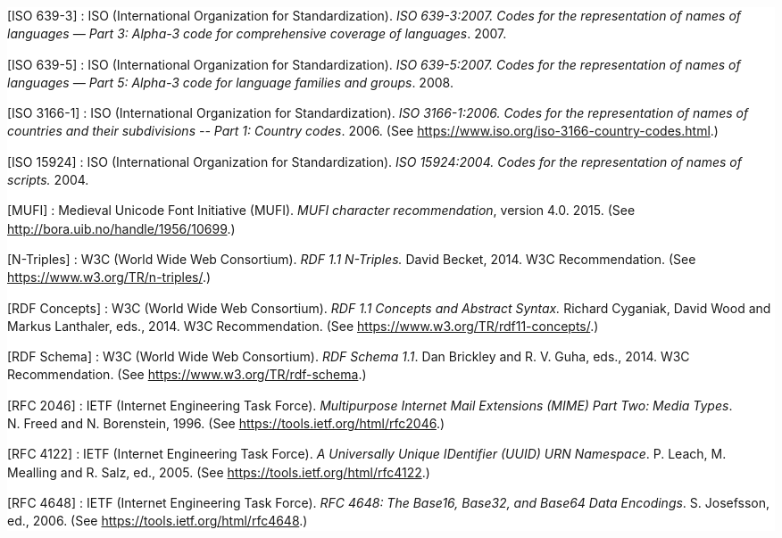 [ISO 639-3]
:   ISO (International Organization for Standardization).  *ISO
    639-3:2007.  Codes for the representation of names of languages
    &mdash; Part 3: Alpha-3 code for comprehensive coverage of
    languages*.  2007.  

[ISO 639-5]
:   ISO (International Organization for Standardization).  *ISO
    639-5:2007.  Codes for the representation of names of languages
    &mdash; Part 5: Alpha-3 code for language families and groups*.
    2008.  

[ISO 3166-1]
:   ISO (International Organization for Standardization).  *ISO
    3166-1:2006.  Codes for the representation of names of countries and
    their subdivisions -- Part 1: Country codes*.  2006.
    (See <https://www.iso.org/iso-3166-country-codes.html>.)

[ISO 15924]
:   ISO (International Organization for Standardization).  *ISO
    15924:2004.  Codes for the representation of names of scripts.*
    2004.

[MUFI]
:   Medieval Unicode Font Initiative (MUFI).  *MUFI character
    recommendation*, version 4.0.  2015.
    (See <http://bora.uib.no/handle/1956/10699>.)

[N-Triples]
:   W3C (World Wide Web Consortium).  *RDF 1.1 N-Triples.*  David
    Becket, 2014.  W3C Recommendation.
    (See <https://www.w3.org/TR/n-triples/>.)

[RDF Concepts]
:   W3C (World Wide Web Consortium).  *RDF 1.1 Concepts and Abstract
    Syntax.*  Richard Cyganiak, David Wood and Markus Lanthaler, eds.,
    2014.  W3C Recommendation.  (See <https://www.w3.org/TR/rdf11-concepts/>.)

[RDF Schema]
:   W3C (World Wide Web Consortium). *RDF Schema 1.1*.
    Dan Brickley and R.&nbsp;V. Guha, eds., 2014.
    W3C Recommendation.  (See <https://www.w3.org/TR/rdf-schema>.)

[RFC 2046]
:   IETF (Internet Engineering Task Force).  *Multipurpose Internet Mail
    Extensions (MIME) Part Two: Media Types*.  
    N. Freed and N.  Borenstein, 1996.
    (See <https://tools.ietf.org/html/rfc2046>.)

[RFC 4122]
:   IETF (Internet Engineering Task Force).  *A Universally Unique
    IDentifier (UUID) URN Namespace*.  P. Leach, M. Mealling and R.
    Salz, ed., 2005.  (See <https://tools.ietf.org/html/rfc4122>.)

[RFC 4648]
:   IETF (Internet Engineering Task Force).  *RFC 4648:  The Base16,
    Base32, and Base64 Data Encodings*.   S. Josefsson, ed., 2006.
    (See <https://tools.ietf.org/html/rfc4648>.)
